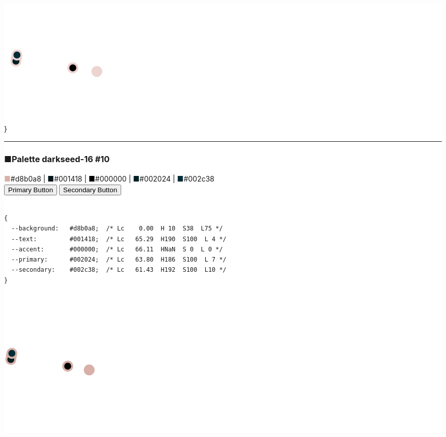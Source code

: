 }
  </code></pre>
  <svg viewbox="0 0 200 200" width="250px">
    <clipPath id="clip">
      <path d="M 100 100 m 100, 0 a 100,100 0 1,0 -200,0 a 100,100 0 1,0  200,0"/>
    </clipPath>
    <foreignObject x="0" y="0" width="200" height="200" clip-path="url(#clip)">
        <div class="gradient" xmlns="http://www.w3.org/1999/xhtml"></div>
    </foreignObject>
    <circle cx="100" cy="100" r="7" stroke="#ecd4d0" stroke-width="3" fill="undefined"/>
    <circle cx="137.75535881950492" cy="105.69070470854486" r="7" stroke="#ecd4d0" stroke-width="3" fill="#ecd4d0"/>
    <circle cx="11.36730222890128" cy="84.37166400997626" r="7" stroke="#ecd4d0" stroke-width="3" fill="#001418"/>
    <circle cx="100" cy="100" r="7" stroke="#ecd4d0" stroke-width="3" fill="#000000"/>
    <circle cx="10.608547803225093" cy="89.55163772872929" r="7" stroke="#ecd4d0" stroke-width="3" fill="#002024"/>
    <circle cx="12.256487903635872" cy="79.97311594393172" r="7" stroke="#ecd4d0" stroke-width="3" fill="#002c38"/>

  </svg>
</div>
<hr/>
<div class="pdarkseed-16_10">
  <h3><span class="icon">&#9632;</span>Palette darkseed-16 #10</h3>
  <span style="color:#d8b0a8">&#9632;</span>#d8b0a8 | <span style="color:#001418">&#9632;</span>#001418 | <span style="color:#000000">&#9632;</span>#000000 | <span style="color:#002024">&#9632;</span>#002024 | <span style="color:#002c38">&#9632;</span>#002c38<br/>
  <button class="primary">Primary Button</button>
  <button class="secondary">Secondary Button</button>
  <pre><code>
{
  --background:   #d8b0a8;  /* Lc    0.00  H 10  S38  L75 */
  --text:         #001418;  /* Lc   65.29  H190  S100  L 4 */
  --accent:       #000000;  /* Lc   66.11  HNaN  S 0  L 0 */
  --primary:      #002024;  /* Lc   63.80  H186  S100  L 7 */
  --secondary:    #002c38;  /* Lc   61.43  H192  S100  L10 */
}
  </code></pre>
  <svg viewbox="0 0 200 200" width="250px">
    <clipPath id="clip">
      <path d="M 100 100 m 100, 0 a 100,100 0 1,0 -200,0 a 100,100 0 1,0  200,0"/>
    </clipPath>
    <foreignObject x="0" y="0" width="200" height="200" clip-path="url(#clip)">
        <div class="gradient" xmlns="http://www.w3.org/1999/xhtml"></div>
    </foreignObject>
    <circle cx="100" cy="100" r="7" stroke="#d8b0a8" stroke-width="3" fill="undefined"/>
    <circle cx="133.76483724613286" cy="105.95365180572333" r="7" stroke="#d8b0a8" stroke-width="3" fill="#d8b0a8"/>
    <circle cx="11.36730222890128" cy="84.37166400997626" r="7" stroke="#d8b0a8" stroke-width="3" fill="#001418"/>
    <circle cx="100" cy="100" r="7" stroke="#d8b0a8" stroke-width="3" fill="#000000"/>
    <circle cx="10.608547803225093" cy="89.55163772872929" r="7" stroke="#d8b0a8" stroke-width="3" fill="#002024"/>
    <circle cx="12.256487903635872" cy="79.97311594393172" r="7" stroke="#d8b0a8" stroke-width="3" fill="#002c38"/>
